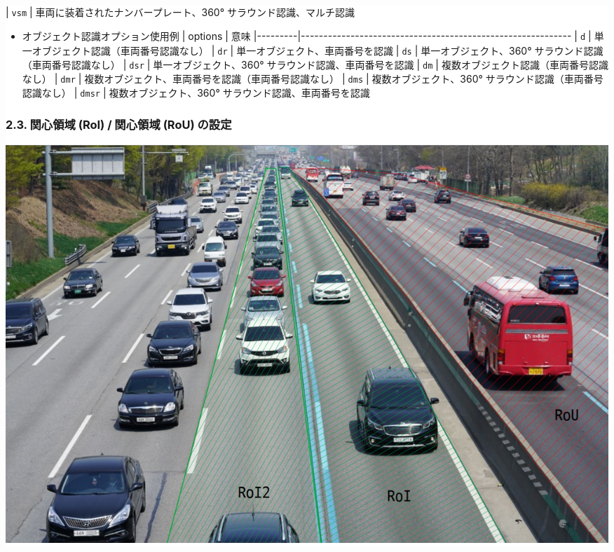   | `vsm` | 車両に装着されたナンバープレート、360° サラウンド認識、マルチ認識

- オブジェクト認識オプション使用例
  | options | 意味
  |---------|------------------------------------------------------------
  | `d` | 単一オブジェクト認識（車両番号認識なし）
  | `dr` | 単一オブジェクト、車両番号を認識
  | `ds` | 単一オブジェクト、360° サラウンド認識（車両番号認識なし）
  | `dsr` | 単一オブジェクト、360° サラウンド認識、車両番号を認識
  | `dm` | 複数オブジェクト認識（車両番号認識なし）
  | `dmr` | 複数オブジェクト、車両番号を認識（車両番号認識なし）
  | `dms` | 複数オブジェクト、360° サラウンド認識（車両番号認識なし）
  | `dmsr` | 複数オブジェクト、360° サラウンド認識、車両番号を認識

### 2.3. 関心領域 (RoI) / 関心領域 (RoU) の設定

![](../../img/options/roi.png)
